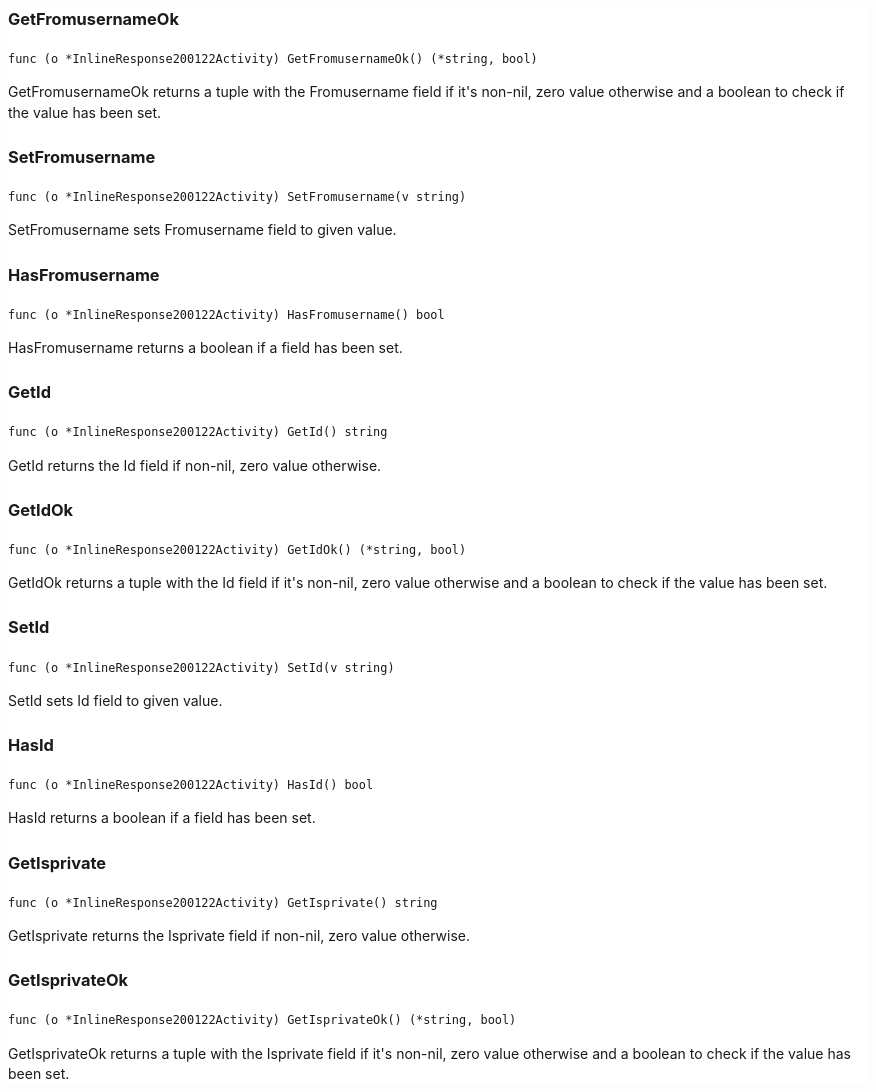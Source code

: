 ### GetFromusernameOk

`func (o *InlineResponse200122Activity) GetFromusernameOk() (*string, bool)`

GetFromusernameOk returns a tuple with the Fromusername field if it's non-nil, zero value otherwise
and a boolean to check if the value has been set.

### SetFromusername

`func (o *InlineResponse200122Activity) SetFromusername(v string)`

SetFromusername sets Fromusername field to given value.

### HasFromusername

`func (o *InlineResponse200122Activity) HasFromusername() bool`

HasFromusername returns a boolean if a field has been set.

### GetId

`func (o *InlineResponse200122Activity) GetId() string`

GetId returns the Id field if non-nil, zero value otherwise.

### GetIdOk

`func (o *InlineResponse200122Activity) GetIdOk() (*string, bool)`

GetIdOk returns a tuple with the Id field if it's non-nil, zero value otherwise
and a boolean to check if the value has been set.

### SetId

`func (o *InlineResponse200122Activity) SetId(v string)`

SetId sets Id field to given value.

### HasId

`func (o *InlineResponse200122Activity) HasId() bool`

HasId returns a boolean if a field has been set.

### GetIsprivate

`func (o *InlineResponse200122Activity) GetIsprivate() string`

GetIsprivate returns the Isprivate field if non-nil, zero value otherwise.

### GetIsprivateOk

`func (o *InlineResponse200122Activity) GetIsprivateOk() (*string, bool)`

GetIsprivateOk returns a tuple with the Isprivate field if it's non-nil, zero value otherwise
and a boolean to check if the value has been set.

